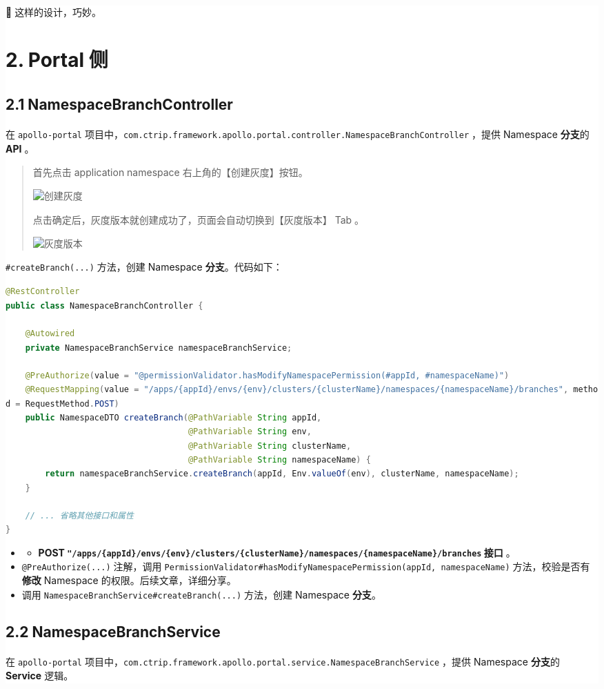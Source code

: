 🙂 这样的设计，巧妙。

# 2. Portal 侧

## 2.1 NamespaceBranchController

在 `apollo-portal` 项目中，`com.ctrip.framework.apollo.portal.controller.NamespaceBranchController` ，提供 Namespace **分支**的 **API** 。

> 首先点击 application namespace 右上角的【创建灰度】按钮。
> 
> ![创建灰度](http://www.iocoder.cn/images/Apollo/2018_05_01/03.png)
> 
> 点击确定后，灰度版本就创建成功了，页面会自动切换到【灰度版本】 Tab 。
> 
> ![灰度版本](http://www.iocoder.cn/images/Apollo/2018_05_01/04.png)

`#createBranch(...)` 方法，创建 Namespace **分支**。代码如下：

```Java
@RestController
public class NamespaceBranchController {

    @Autowired
    private NamespaceBranchService namespaceBranchService;
    
    @PreAuthorize(value = "@permissionValidator.hasModifyNamespacePermission(#appId, #namespaceName)")
    @RequestMapping(value = "/apps/{appId}/envs/{env}/clusters/{clusterName}/namespaces/{namespaceName}/branches", method = RequestMethod.POST)
    public NamespaceDTO createBranch(@PathVariable String appId,
                                     @PathVariable String env,
                                     @PathVariable String clusterName,
                                     @PathVariable String namespaceName) {
        return namespaceBranchService.createBranch(appId, Env.valueOf(env), clusterName, namespaceName);
    }
    
    // ... 省略其他接口和属性
}
```

* * **POST `"/apps/{appId}/envs/{env}/clusters/{clusterName}/namespaces/{namespaceName}/branches` 接口** 。
* `@PreAuthorize(...)` 注解，调用 `PermissionValidator#hasModifyNamespacePermission(appId, namespaceName)` 方法，校验是否有**修改** Namespace 的权限。后续文章，详细分享。
* 调用 `NamespaceBranchService#createBranch(...)` 方法，创建 Namespace **分支**。

## 2.2 NamespaceBranchService

在 `apollo-portal` 项目中，`com.ctrip.framework.apollo.portal.service.NamespaceBranchService` ，提供 Namespace **分支**的 **Service** 逻辑。
